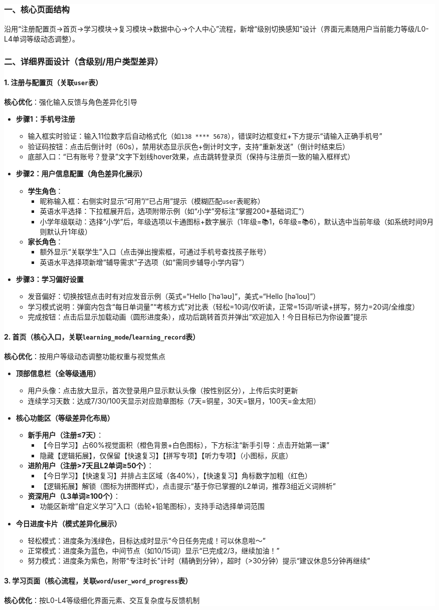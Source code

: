 

### **一、核心页面结构**  
沿用“注册配置页→首页→学习模块→复习模块→数据中心→个人中心”流程，新增“级别切换感知”设计（界面元素随用户当前能力等级/L0-L4单词等级动态调整）。


### **二、详细界面设计（含级别/用户类型差异）**  

#### **1. 注册与配置页（关联`user`表）**  
**核心优化**：强化输入反馈与角色差异化引导  

- **步骤1：手机号注册**  
  - 输入框实时验证：输入11位数字后自动格式化（如`138 **** 5678`），错误时边框变红+下方提示“请输入正确手机号”  
  - 验证码按钮：点击后倒计时（60s），禁用状态显示灰色+倒计时文字，支持“重新发送”（倒计时结束后）  
  - 底部入口：“已有账号？登录”文字下划线hover效果，点击跳转登录页（保持与注册页一致的输入框样式）  

- **步骤2：用户信息配置（角色差异化展示）**  
  - **学生角色**：  
    - 昵称输入框：右侧实时显示“可用”/“已占用”提示（模糊匹配`user`表昵称）  
    - 英语水平选择：下拉框展开后，选项附带示例（如“小学”旁标注“掌握200+基础词汇”）  
    - 小学年级联动：选择“小学”后，年级选项以卡通图标+数字展示（1年级=📚1，6年级=📚6），默认选中当前年级（如系统时间9月则默认升1年级）  
  - **家长角色**：  
    - 额外显示“关联学生”入口（点击弹出搜索框，可通过手机号查找孩子账号）  
    - 英语水平选择项新增“辅导需求”子选项（如“需同步辅导小学内容”）  

- **步骤3：学习偏好设置**  
  - 发音偏好：切换按钮点击时有对应发音示例（英式=“Hello [ˈhəˈləʊ]”，美式=“Hello [həˈloʊ]”）  
  - 学习模式说明：弹窗内包含“每日单词量”“考核方式”对比表（轻松=10词/仅听读，正常=15词/听读+拼写，努力=20词/全维度）  
  - 完成按钮：点击后显示加载动画（圆形进度条），成功后跳转首页并弹出“欢迎加入！今日目标已为你设置”提示  


#### **2. 首页（核心入口，关联`learning_mode`/`learning_record`表）**  
**核心优化**：按用户等级动态调整功能权重与视觉焦点  

- **顶部信息栏（全等级通用）**  
  - 用户头像：点击放大显示，首次登录用户显示默认头像（按性别区分），上传后实时更新  
  - 连续学习天数：达成7/30/100天显示对应勋章图标（7天=铜星，30天=银月，100天=金太阳）  

- **核心功能区（等级差异化布局）**  
  - **新手用户（注册≤7天）**：  
    - 【今日学习】占60%视觉面积（橙色背景+白色图标），下方标注“新手引导：点击开始第一课”  
    - 隐藏【逻辑拓展】，仅保留【快速复习】【拼写专项】【听力专项】（小图标，灰底）  
  - **进阶用户（注册>7天且L2单词≥50个）**：  
    - 【今日学习】【快速复习】并排占主区域（各40%），【快速复习】角标数字加粗（红色）  
    - 【逻辑拓展】解锁（图标为拼图样式），点击提示“基于你已掌握的L2单词，推荐3组近义词辨析”  
  - **资深用户（L3单词≥100个）**：  
    - 功能区新增“自定义学习”入口（齿轮+铅笔图标），支持手动选择单词范围  

- **今日进度卡片（模式差异化展示）**  
  - 轻松模式：进度条为浅绿色，目标达成时显示“今日任务完成！可以休息啦～”  
  - 正常模式：进度条为蓝色，中间节点（如10/15词）显示“已完成2/3，继续加油！”  
  - 努力模式：进度条为紫色，附带“专注时长”计时（精确到分钟），超时（>30分钟）提示“建议休息5分钟再继续”  


#### **3. 学习页面（核心流程，关联`word`/`user_word_progress`表）**  
**核心优化**：按L0-L4等级细化界面元素、交互复杂度与反馈机制  
